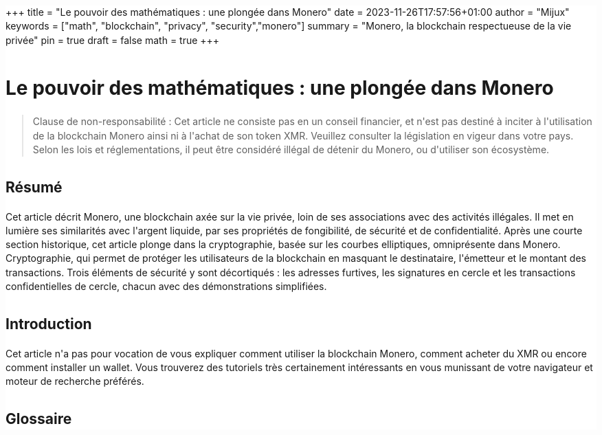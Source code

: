 +++
title = "Le pouvoir des mathématiques : une plongée dans Monero"
date = 2023-11-26T17:57:56+01:00
author = "Mijux"
keywords = ["math", "blockchain", "privacy", "security","monero"]
summary = "Monero, la blockchain respectueuse de la vie privée"
pin = true
draft = false
math = true 
+++

<style>
    article > * {
        text-align: justify;
    }
    article img, article svg {
        display: block;
        margin: auto;
    }
    article table {
        margin-left: auto;
        margin-right: auto;
    }

</style>

# Le pouvoir des mathématiques : une plongée dans Monero

> Clause de non-responsabilité : Cet article ne consiste pas en un conseil financier, et n'est pas destiné à inciter à l'utilisation de la blockchain Monero ainsi ni à l'achat de son token XMR. Veuillez consulter la législation en vigeur dans votre pays. Selon les lois et réglementations, il peut être considéré illégal de détenir du Monero, ou d'utiliser son écosystème.

## Résumé

Cet article décrit Monero, une blockchain axée sur la vie privée, loin de ses associations avec des activités illégales. Il met en lumière ses similarités avec l'argent liquide, par ses propriétés de fongibilité, de sécurité et de confidentialité. Après une courte section historique, cet article plonge dans la cryptographie, basée sur les courbes elliptiques, omniprésente dans Monero. Cryptographie, qui permet de protéger les utilisateurs de la blockchain en masquant le destinataire, l'émetteur et le montant des transactions. Trois éléments de sécurité y sont décortiqués : les adresses furtives, les signatures en cercle et les transactions confidentielles de cercle, chacun avec des démonstrations simplifiées.

## Introduction

Cet article n'a pas pour vocation de vous expliquer comment utiliser la blockchain Monero, comment acheter du XMR ou encore comment installer un wallet. Vous trouverez des tutoriels très certainement intéressants en vous munissant de votre navigateur et moteur de recherche préférés.

## Glossaire
